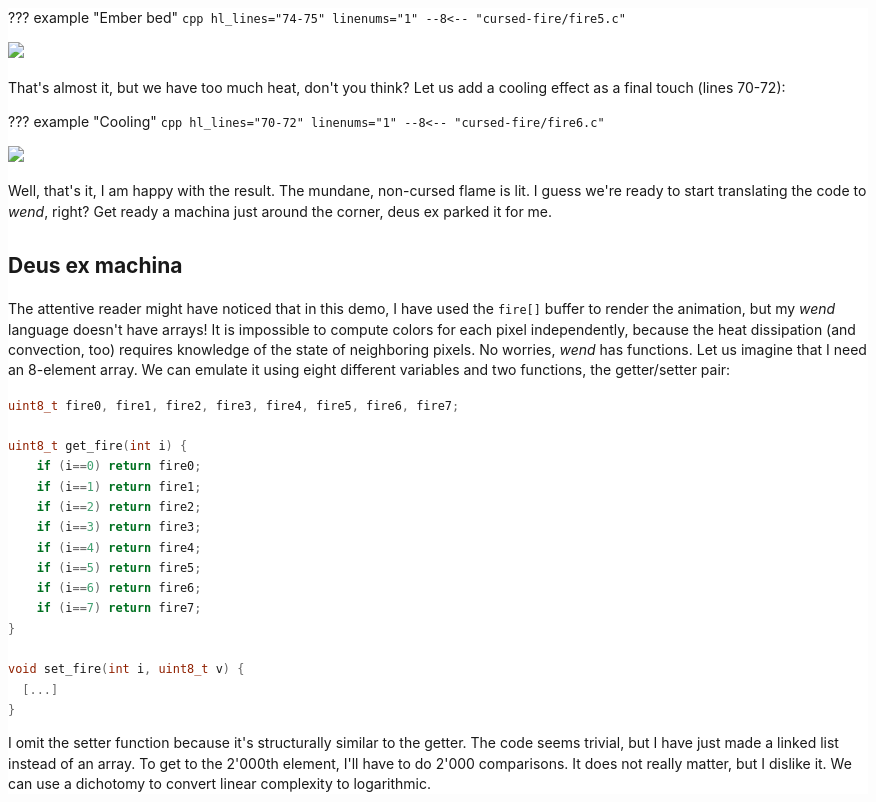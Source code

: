 ??? example "Ember bed"
    ```cpp hl_lines="74-75" linenums="1"
    --8<-- "cursed-fire/fire5.c"
    ```


![](fire5.gif)

That's almost it, but we have too much heat, don't you think?
Let us add a cooling effect as a final touch (lines 70-72):

??? example "Cooling"
    ```cpp hl_lines="70-72" linenums="1"
    --8<-- "cursed-fire/fire6.c"
    ```


![](fire6.gif)

Well, that's it, I am happy with the result.
The mundane, non-cursed flame is lit.
I guess we're ready to start translating the code to *wend*, right?
Get ready a machina just around the corner, deus ex parked it for me.

## Deus ex machina
The attentive reader might have noticed that in this demo, I have used the `fire[]` buffer to render the animation,
but my *wend* language doesn't have arrays!
It is impossible to compute colors for each pixel independently, because the heat dissipation (and convection, too) requires knowledge of the state of neighboring pixels.
No worries, *wend* has functions.
Let us imagine that I need an 8-element array.
We can emulate it using eight different variables and two functions, the getter/setter pair:

```cpp
uint8_t fire0, fire1, fire2, fire3, fire4, fire5, fire6, fire7;

uint8_t get_fire(int i) {
    if (i==0) return fire0;
    if (i==1) return fire1;
    if (i==2) return fire2;
    if (i==3) return fire3;
    if (i==4) return fire4;
    if (i==5) return fire5;
    if (i==6) return fire6;
    if (i==7) return fire7;
}

void set_fire(int i, uint8_t v) {
  [...]
}
```

I omit the setter function because it's structurally similar to the getter.
The code seems trivial, but I have just made a linked list instead of an array.
To get to the 2'000th element, I'll have to do 2'000 comparisons.
It does not really matter, but I dislike it.
We can use a dichotomy to convert linear complexity to logarithmic.

